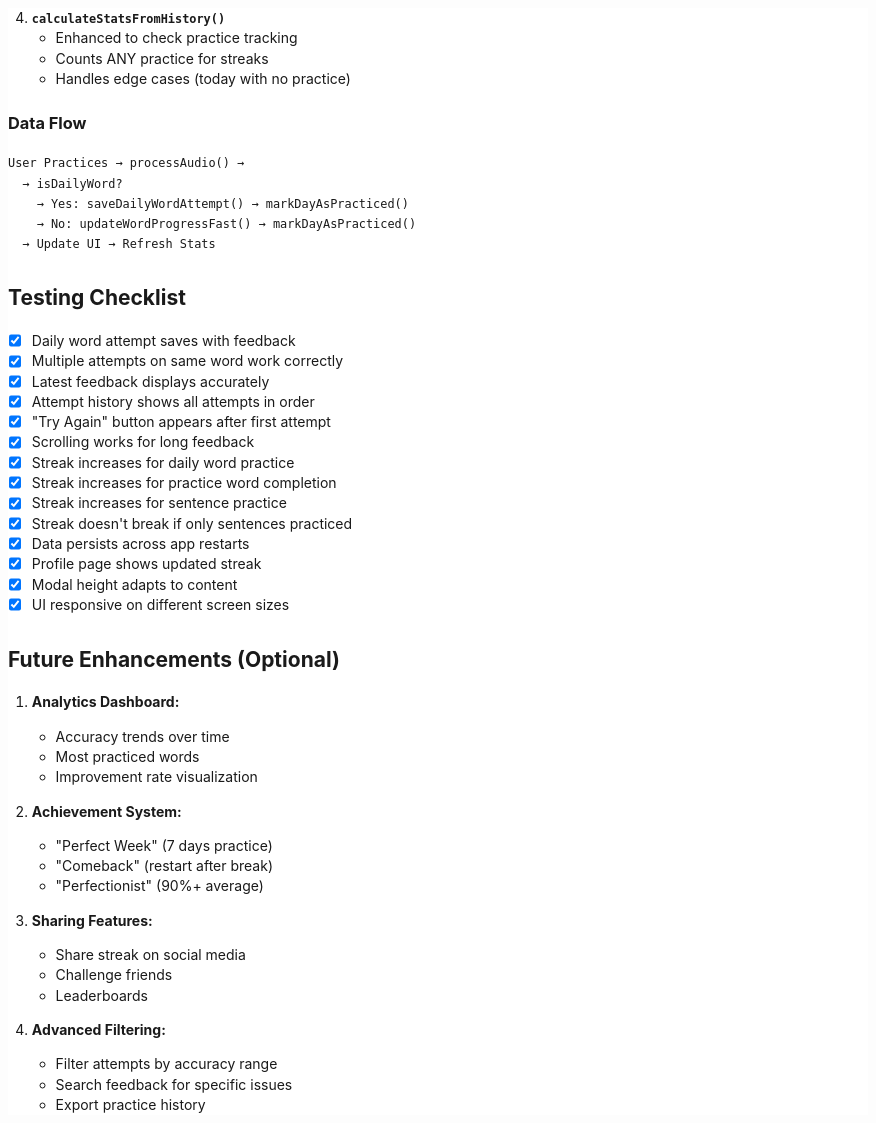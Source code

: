 4. **`calculateStatsFromHistory()`**
   - Enhanced to check practice tracking
   - Counts ANY practice for streaks
   - Handles edge cases (today with no practice)

### Data Flow
```
User Practices → processAudio() → 
  → isDailyWord? 
    → Yes: saveDailyWordAttempt() → markDayAsPracticed()
    → No: updateWordProgressFast() → markDayAsPracticed()
  → Update UI → Refresh Stats
```

## Testing Checklist

- [x] Daily word attempt saves with feedback
- [x] Multiple attempts on same word work correctly
- [x] Latest feedback displays accurately
- [x] Attempt history shows all attempts in order
- [x] "Try Again" button appears after first attempt
- [x] Scrolling works for long feedback
- [x] Streak increases for daily word practice
- [x] Streak increases for practice word completion
- [x] Streak increases for sentence practice
- [x] Streak doesn't break if only sentences practiced
- [x] Data persists across app restarts
- [x] Profile page shows updated streak
- [x] Modal height adapts to content
- [x] UI responsive on different screen sizes

## Future Enhancements (Optional)

1. **Analytics Dashboard:**
   - Accuracy trends over time
   - Most practiced words
   - Improvement rate visualization

2. **Achievement System:**
   - "Perfect Week" (7 days practice)
   - "Comeback" (restart after break)
   - "Perfectionist" (90%+ average)

3. **Sharing Features:**
   - Share streak on social media
   - Challenge friends
   - Leaderboards

4. **Advanced Filtering:**
   - Filter attempts by accuracy range
   - Search feedback for specific issues
   - Export practice history

